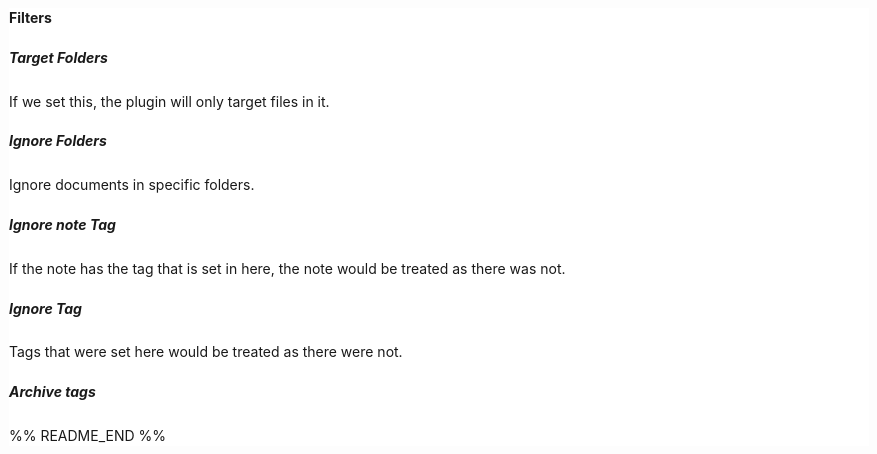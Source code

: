 
#### Filters


##### Target Folders
If we set this, the plugin will only target files in it.


##### Ignore Folders

Ignore documents in specific folders.


##### Ignore note Tag

If the note has the tag that is set in here, the note would be treated as there was not.

##### Ignore Tag

Tags that were set here would be treated as there were not.

##### Archive tags


%% README_END %%